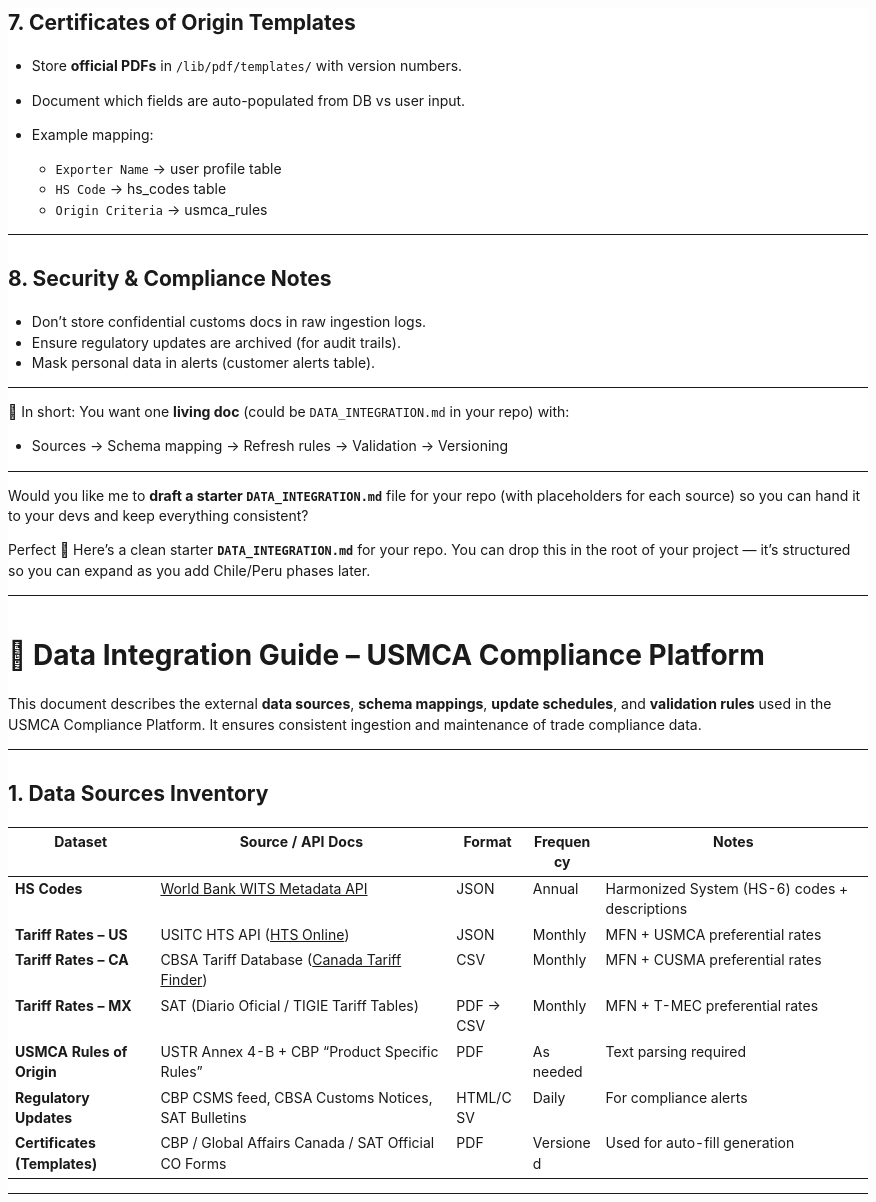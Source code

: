 
## 7. **Certificates of Origin Templates**

* Store **official PDFs** in `/lib/pdf/templates/` with version numbers.
* Document which fields are auto-populated from DB vs user input.
* Example mapping:

  * `Exporter Name` → user profile table
  * `HS Code` → hs\_codes table
  * `Origin Criteria` → usmca\_rules

---

## 8. **Security & Compliance Notes**

* Don’t store confidential customs docs in raw ingestion logs.
* Ensure regulatory updates are archived (for audit trails).
* Mask personal data in alerts (customer alerts table).

---

📌 In short: You want one **living doc** (could be `DATA_INTEGRATION.md` in your repo) with:

* Sources → Schema mapping → Refresh rules → Validation → Versioning

---

Would you like me to **draft a starter `DATA_INTEGRATION.md`** file for your repo (with placeholders for each source) so you can hand it to your devs and keep everything consistent?

Perfect 🙌 Here’s a clean starter **`DATA_INTEGRATION.md`** for your repo.
You can drop this in the root of your project — it’s structured so you can expand as you add Chile/Peru phases later.

---

# 📖 Data Integration Guide – USMCA Compliance Platform

This document describes the external **data sources**, **schema mappings**, **update schedules**, and **validation rules** used in the USMCA Compliance Platform.
It ensures consistent ingestion and maintenance of trade compliance data.

---

## 1. Data Sources Inventory

| Dataset                      | Source / API Docs                                                                                                    | Format    | Frequency | Notes                                         |
| ---------------------------- | -------------------------------------------------------------------------------------------------------------------- | --------- | --------- | --------------------------------------------- |
| **HS Codes**                 | [World Bank WITS Metadata API](https://wits.worldbank.org/data/public/WITSAPI_UserGuide.pdf)                         | JSON      | Annual    | Harmonized System (HS-6) codes + descriptions |
| **Tariff Rates – US**        | USITC HTS API ([HTS Online](https://hts.usitc.gov/))                                                                 | JSON      | Monthly   | MFN + USMCA preferential rates                |
| **Tariff Rates – CA**        | CBSA Tariff Database ([Canada Tariff Finder](https://www.cbsa-asfc.gc.ca/trade-commerce/tariff-tarif/menu-eng.html)) | CSV       | Monthly   | MFN + CUSMA preferential rates                |
| **Tariff Rates – MX**        | SAT (Diario Oficial / TIGIE Tariff Tables)                                                                           | PDF → CSV | Monthly   | MFN + T-MEC preferential rates                |
| **USMCA Rules of Origin**    | USTR Annex 4-B + CBP “Product Specific Rules”                                                                        | PDF       | As needed | Text parsing required                         |
| **Regulatory Updates**       | CBP CSMS feed, CBSA Customs Notices, SAT Bulletins                                                                   | HTML/CSV  | Daily     | For compliance alerts                         |
| **Certificates (Templates)** | CBP / Global Affairs Canada / SAT Official CO Forms                                                                  | PDF       | Versioned | Used for auto-fill generation                 |

---